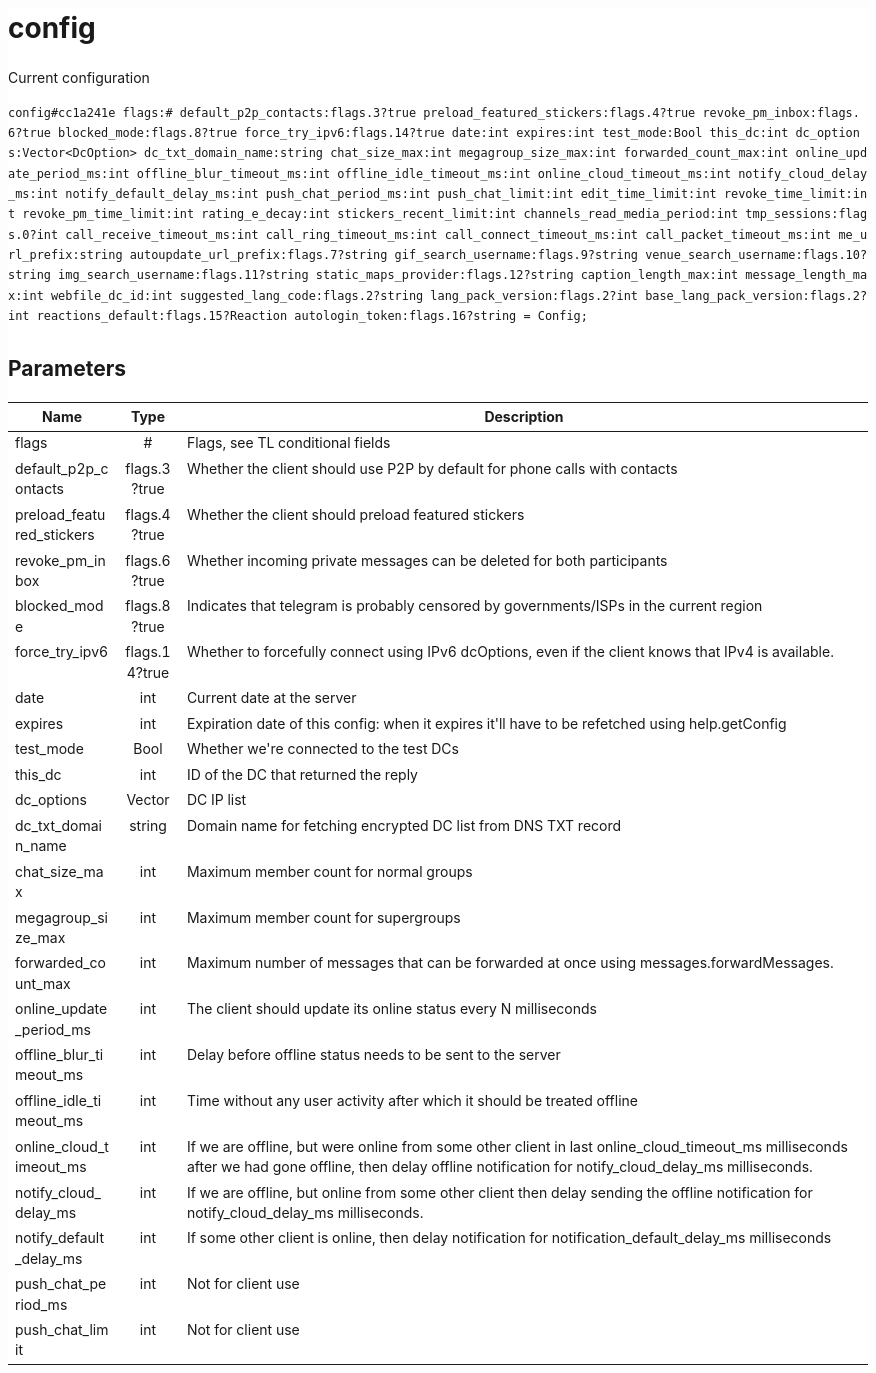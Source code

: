 # config
Current configuration

```
config#cc1a241e flags:# default_p2p_contacts:flags.3?true preload_featured_stickers:flags.4?true revoke_pm_inbox:flags.6?true blocked_mode:flags.8?true force_try_ipv6:flags.14?true date:int expires:int test_mode:Bool this_dc:int dc_options:Vector<DcOption> dc_txt_domain_name:string chat_size_max:int megagroup_size_max:int forwarded_count_max:int online_update_period_ms:int offline_blur_timeout_ms:int offline_idle_timeout_ms:int online_cloud_timeout_ms:int notify_cloud_delay_ms:int notify_default_delay_ms:int push_chat_period_ms:int push_chat_limit:int edit_time_limit:int revoke_time_limit:int revoke_pm_time_limit:int rating_e_decay:int stickers_recent_limit:int channels_read_media_period:int tmp_sessions:flags.0?int call_receive_timeout_ms:int call_ring_timeout_ms:int call_connect_timeout_ms:int call_packet_timeout_ms:int me_url_prefix:string autoupdate_url_prefix:flags.7?string gif_search_username:flags.9?string venue_search_username:flags.10?string img_search_username:flags.11?string static_maps_provider:flags.12?string caption_length_max:int message_length_max:int webfile_dc_id:int suggested_lang_code:flags.2?string lang_pack_version:flags.2?int base_lang_pack_version:flags.2?int reactions_default:flags.15?Reaction autologin_token:flags.16?string = Config;
```

## Parameters
| Name | Type | Description |
| ---- | :----: | ----------- |
| flags | # | Flags, see TL conditional fields |
| default_p2p_contacts | flags.3?true | Whether the client should use P2P by default for phone calls with contacts |
| preload_featured_stickers | flags.4?true | Whether the client should preload featured stickers |
| revoke_pm_inbox | flags.6?true | Whether incoming private messages can be deleted for both participants |
| blocked_mode | flags.8?true | Indicates that telegram is probably censored by governments/ISPs in the current region |
| force_try_ipv6 | flags.14?true | Whether to forcefully connect using IPv6 dcOptions, even if the client knows that IPv4 is available. |
| date | int | Current date at the server |
| expires | int | Expiration date of this config: when it expires it'll have to be refetched using help.getConfig |
| test_mode | Bool | Whether we're connected to the test DCs |
| this_dc | int | ID of the DC that returned the reply |
| dc_options | Vector<DcOption> | DC IP list |
| dc_txt_domain_name | string | Domain name for fetching encrypted DC list from DNS TXT record |
| chat_size_max | int | Maximum member count for normal groups |
| megagroup_size_max | int | Maximum member count for supergroups |
| forwarded_count_max | int | Maximum number of messages that can be forwarded at once using messages.forwardMessages. |
| online_update_period_ms | int | The client should update its online status every N milliseconds |
| offline_blur_timeout_ms | int | Delay before offline status needs to be sent to the server |
| offline_idle_timeout_ms | int | Time without any user activity after which it should be treated offline |
| online_cloud_timeout_ms | int | If we are offline, but were online from some other client in last online_cloud_timeout_ms milliseconds after we had gone offline, then delay offline notification for notify_cloud_delay_ms milliseconds. |
| notify_cloud_delay_ms | int | If we are offline, but online from some other client then delay sending the offline notification for notify_cloud_delay_ms milliseconds. |
| notify_default_delay_ms | int | If some other client is online, then delay notification for notification_default_delay_ms milliseconds |
| push_chat_period_ms | int | Not for client use |
| push_chat_limit | int | Not for client use |